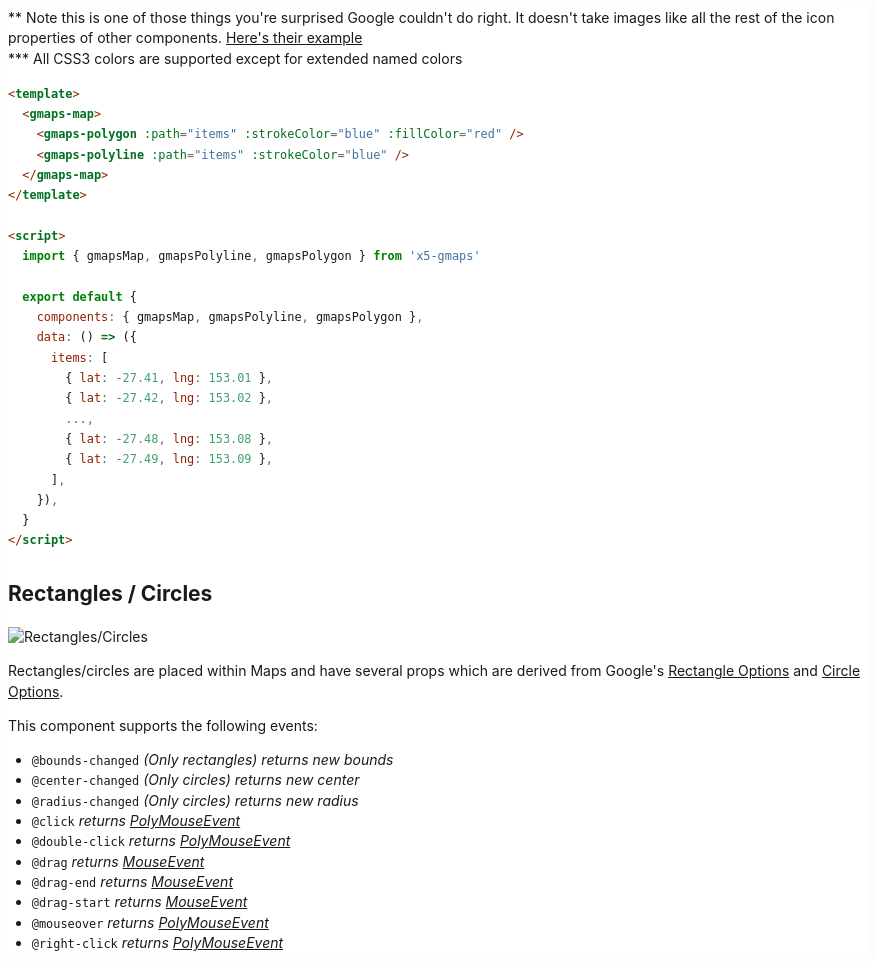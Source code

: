 \*\* Note this is one of those things you're surprised Google couldn't do right. It doesn't take images like all the rest of the icon properties of other components. [Here's their example](https://developers.google.com/maps/documentation/javascript/examples/overlay-symbol-custom)\
\*\*\* All CSS3 colors are supported except for extended named colors

```html
<template>
  <gmaps-map>
    <gmaps-polygon :path="items" :strokeColor="blue" :fillColor="red" />
    <gmaps-polyline :path="items" :strokeColor="blue" />
  </gmaps-map>
</template>

<script>
  import { gmapsMap, gmapsPolyline, gmapsPolygon } from 'x5-gmaps'

  export default {
    components: { gmapsMap, gmapsPolyline, gmapsPolygon },
    data: () => ({
      items: [
        { lat: -27.41, lng: 153.01 },
        { lat: -27.42, lng: 153.02 },
        ...,
        { lat: -27.48, lng: 153.08 },
        { lat: -27.49, lng: 153.09 },
      ],
    }),
  }
</script>
```

## Rectangles / Circles

![Rectangles/Circles](./demo/public/img/readme-shapes.png)

Rectangles/circles are placed within Maps and have several props which are derived from Google's [Rectangle Options](https://developers.google.com/maps/documentation/javascript/reference/polygon#RectangleOptions) and [Circle Options](https://developers.google.com/maps/documentation/javascript/reference/polygon#CircleOptions).

This component supports the following events:

- `@bounds-changed` _(Only rectangles) returns new bounds_
- `@center-changed` _(Only circles) returns new center_
- `@radius-changed` _(Only circles) returns new radius_
- `@click` _returns [PolyMouseEvent](https://developers.google.com/maps/documentation/javascript/reference/polygon#PolyMouseEvent)_
- `@double-click` _returns [PolyMouseEvent](https://developers.google.com/maps/documentation/javascript/reference/polygon#PolyMouseEvent)_
- `@drag` _returns [MouseEvent](https://developers.google.com/maps/documentation/javascript/reference/map#MouseEvent)_
- `@drag-end` _returns [MouseEvent](https://developers.google.com/maps/documentation/javascript/reference/map#MouseEvent)_
- `@drag-start` _returns [MouseEvent](https://developers.google.com/maps/documentation/javascript/reference/map#MouseEvent)_
- `@mouseover` _returns [PolyMouseEvent](https://developers.google.com/maps/documentation/javascript/reference/polygon#PolyMouseEvent)_
- `@right-click` _returns [PolyMouseEvent](https://developers.google.com/maps/documentation/javascript/reference/polygon#PolyMouseEvent)_
